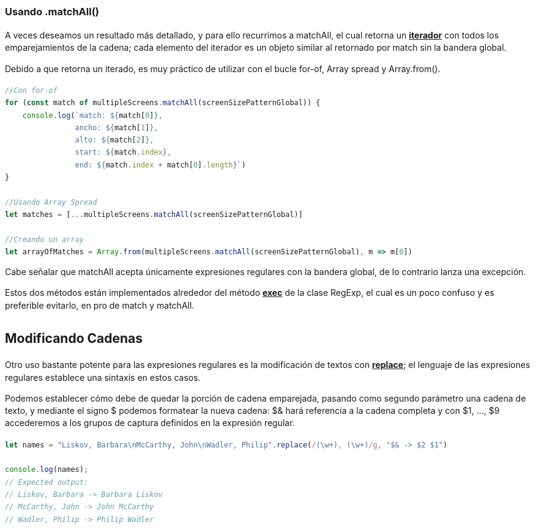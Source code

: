 ### Usando .matchAll()

A veces deseamos un resultado más detallado, y para ello recurrimos a matchAll, el cual retorna un **[iterador](https://developer.mozilla.org/en-US/docs/Web/JavaScript/Guide/Iterators_and_Generators)** con todos los emparejamientos de la cadena; cada elemento del iterador es un objeto similar al retornado por match sin la bandera global.

Debido a que retorna un iterado, es muy práctico de utilizar con el bucle for-of, Array spread y Array.from().

```javascript
//Con for-of
for (const match of multipleScreens.matchAll(screenSizePatternGlobal)) {
    console.log(`match: ${match[0]}, 
                ancho: ${match[1]}, 
                alto: ${match[2]}, 
                start: ${match.index}, 
                end: ${match.index + match[0].length}`)
}

//Usando Array Spread
let matches = [...multipleScreens.matchAll(screenSizePatternGlobal)]

//Creando un array
let arrayOfMatches = Array.from(multipleScreens.matchAll(screenSizePatternGlobal), m => m[0])
```

Cabe señalar que matchAll acepta únicamente expresiones regulares con la bandera global, de lo contrario lanza una excepción.

Estos dos métodos están implementados alrededor del método **[exec](https://developer.mozilla.org/en-US/docs/Web/JavaScript/Reference/Global_Objects/RegExp/exec)** de la clase RegExp, el cual es un poco confuso y es preferible evitarlo, en pro de match y matchAll.

<h2 id="modificando-cadenas">Modificando Cadenas</h2>

Otro uso bastante potente para las expresiones regulares es la modificación de textos con **[replace](https://developer.mozilla.org/en-US/docs/Web/JavaScript/Reference/Global_Objects/String/replace)**; el lenguaje de las expresiones regulares establece una sintaxis en estos casos.

Podemos establecer cómo debe de quedar la porción de cadena emparejada, pasando como segundo parámetro una cadena de texto, y mediante el signo $ podemos formatear la nueva cadena: $& hará referencia a la cadena completa y con $1, ..., $9 accederemos a los grupos de captura definidos en la expresión regular.

```javascript
let names = "Liskov, Barbara\nMcCarthy, John\nWadler, Philip".replace(/(\w+), (\w+)/g, "$& -> $2 $1")

console.log(names);
// Expected output:
// Liskov, Barbara -> Barbara Liskov
// McCarthy, John -> John McCarthy
// Wadler, Philip -> Philip Wadler
```
